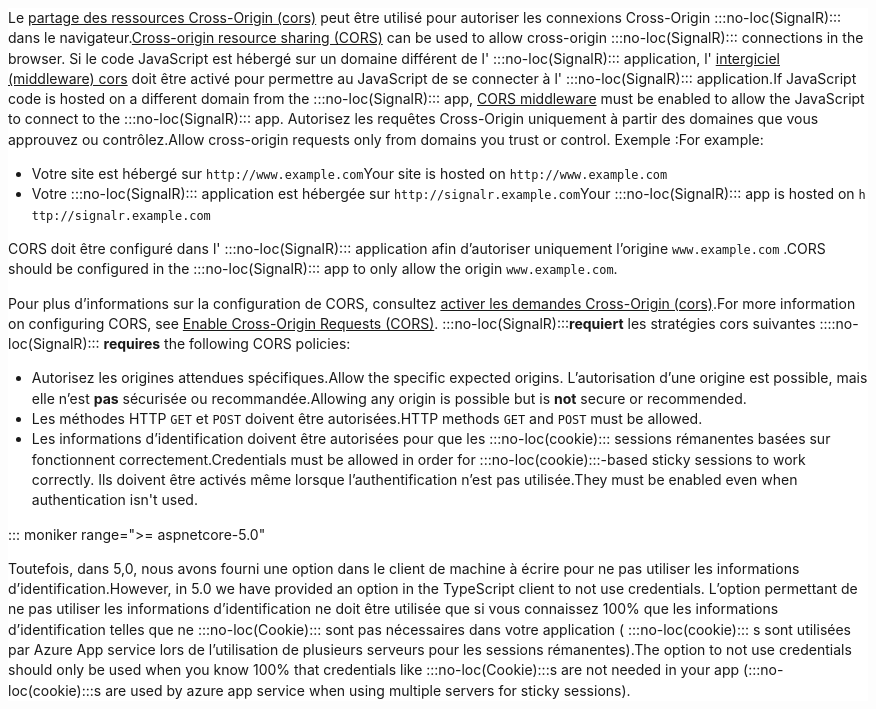 <span data-ttu-id="2f049-107">Le [partage des ressources Cross-Origin (cors)](https://www.w3.org/TR/cors/) peut être utilisé pour autoriser les connexions Cross-Origin :::no-loc(SignalR)::: dans le navigateur.</span><span class="sxs-lookup"><span data-stu-id="2f049-107">[Cross-origin resource sharing (CORS)](https://www.w3.org/TR/cors/) can be used to allow cross-origin :::no-loc(SignalR)::: connections in the browser.</span></span> <span data-ttu-id="2f049-108">Si le code JavaScript est hébergé sur un domaine différent de l' :::no-loc(SignalR)::: application, l' [intergiciel (middleware) cors](xref:security/cors) doit être activé pour permettre au JavaScript de se connecter à l' :::no-loc(SignalR)::: application.</span><span class="sxs-lookup"><span data-stu-id="2f049-108">If JavaScript code is hosted on a different domain from the :::no-loc(SignalR)::: app, [CORS middleware](xref:security/cors) must be enabled to allow the JavaScript to connect to the :::no-loc(SignalR)::: app.</span></span> <span data-ttu-id="2f049-109">Autorisez les requêtes Cross-Origin uniquement à partir des domaines que vous approuvez ou contrôlez.</span><span class="sxs-lookup"><span data-stu-id="2f049-109">Allow cross-origin requests only from domains you trust or control.</span></span> <span data-ttu-id="2f049-110">Exemple :</span><span class="sxs-lookup"><span data-stu-id="2f049-110">For example:</span></span>

* <span data-ttu-id="2f049-111">Votre site est hébergé sur `http://www.example.com`</span><span class="sxs-lookup"><span data-stu-id="2f049-111">Your site is hosted on `http://www.example.com`</span></span>
* <span data-ttu-id="2f049-112">Votre :::no-loc(SignalR)::: application est hébergée sur `http://signalr.example.com`</span><span class="sxs-lookup"><span data-stu-id="2f049-112">Your :::no-loc(SignalR)::: app is hosted on `http://signalr.example.com`</span></span>

<span data-ttu-id="2f049-113">CORS doit être configuré dans l' :::no-loc(SignalR)::: application afin d’autoriser uniquement l’origine `www.example.com` .</span><span class="sxs-lookup"><span data-stu-id="2f049-113">CORS should be configured in the :::no-loc(SignalR)::: app to only allow the origin `www.example.com`.</span></span>

<span data-ttu-id="2f049-114">Pour plus d’informations sur la configuration de CORS, consultez [activer les demandes Cross-Origin (cors)](xref:security/cors).</span><span class="sxs-lookup"><span data-stu-id="2f049-114">For more information on configuring CORS, see [Enable Cross-Origin Requests (CORS)](xref:security/cors).</span></span> <span data-ttu-id="2f049-115">:::no-loc(SignalR):::**requiert** les stratégies cors suivantes :</span><span class="sxs-lookup"><span data-stu-id="2f049-115">:::no-loc(SignalR)::: **requires** the following CORS policies:</span></span>

* <span data-ttu-id="2f049-116">Autorisez les origines attendues spécifiques.</span><span class="sxs-lookup"><span data-stu-id="2f049-116">Allow the specific expected origins.</span></span> <span data-ttu-id="2f049-117">L’autorisation d’une origine est possible, mais elle n’est **pas** sécurisée ou recommandée.</span><span class="sxs-lookup"><span data-stu-id="2f049-117">Allowing any origin is possible but is **not** secure or recommended.</span></span>
* <span data-ttu-id="2f049-118">Les méthodes HTTP `GET` et `POST` doivent être autorisées.</span><span class="sxs-lookup"><span data-stu-id="2f049-118">HTTP methods `GET` and `POST` must be allowed.</span></span>
* <span data-ttu-id="2f049-119">Les informations d’identification doivent être autorisées pour que les :::no-loc(cookie)::: sessions rémanentes basées sur fonctionnent correctement.</span><span class="sxs-lookup"><span data-stu-id="2f049-119">Credentials must be allowed in order for :::no-loc(cookie):::-based sticky sessions to work correctly.</span></span> <span data-ttu-id="2f049-120">Ils doivent être activés même lorsque l’authentification n’est pas utilisée.</span><span class="sxs-lookup"><span data-stu-id="2f049-120">They must be enabled even when authentication isn't used.</span></span>

::: moniker range=">= aspnetcore-5.0"

<span data-ttu-id="2f049-121">Toutefois, dans 5,0, nous avons fourni une option dans le client de machine à écrire pour ne pas utiliser les informations d’identification.</span><span class="sxs-lookup"><span data-stu-id="2f049-121">However, in 5.0 we have provided an option in the TypeScript client to not use credentials.</span></span>
<span data-ttu-id="2f049-122">L’option permettant de ne pas utiliser les informations d’identification ne doit être utilisée que si vous connaissez 100% que les informations d’identification telles que ne :::no-loc(Cookie)::: sont pas nécessaires dans votre application ( :::no-loc(cookie)::: s sont utilisées par Azure App service lors de l’utilisation de plusieurs serveurs pour les sessions rémanentes).</span><span class="sxs-lookup"><span data-stu-id="2f049-122">The option to not use credentials should only be used when you know 100% that credentials like :::no-loc(Cookie):::s are not needed in your app (:::no-loc(cookie):::s are used by azure app service when using multiple servers for sticky sessions).</span></span>
